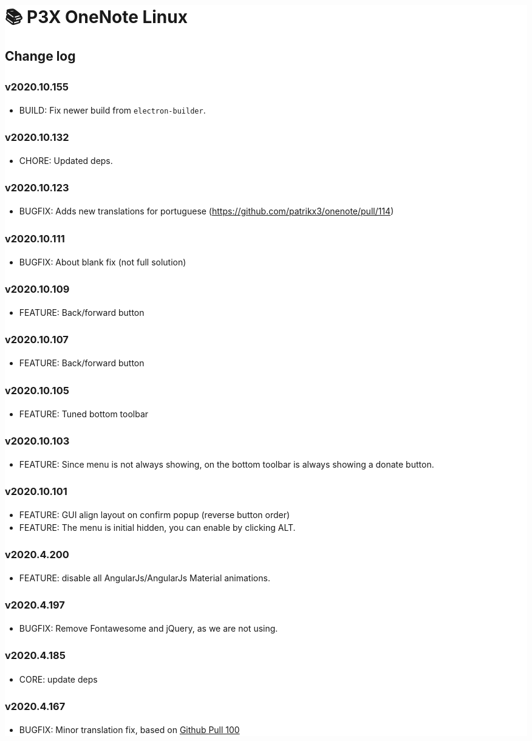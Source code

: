 [//]: #@corifeus-header

# 📚 P3X OneNote Linux

                        
[//]: #@corifeus-header:end

## Change log

### v2020.10.155
* BUILD: Fix newer build from `electron-builder`.

### v2020.10.132
* CHORE: Updated deps.

### v2020.10.123
* BUGFIX: Adds new translations for portuguese (https://github.com/patrikx3/onenote/pull/114)

### v2020.10.111
* BUGFIX: About blank fix (not full solution)

### v2020.10.109
* FEATURE: Back/forward button

### v2020.10.107
* FEATURE: Back/forward button

### v2020.10.105
* FEATURE: Tuned bottom toolbar

### v2020.10.103
* FEATURE: Since menu is not always showing, on the bottom toolbar is always showing a donate button.

### v2020.10.101
* FEATURE: GUI align layout on confirm popup (reverse button order) 
* FEATURE: The menu is initial hidden, you can enable by clicking ALT. 

### v2020.4.200
* FEATURE: disable all AngularJs/AngularJs Material animations.

### v2020.4.197
* BUGFIX: Remove Fontawesome and jQuery, as we are not using.

### v2020.4.185
* CORE: update deps

### v2020.4.167
* BUGFIX: Minor translation fix, based on [Github Pull 100](https://github.com/patrikx3/onenote/pull/100)


[//]: #@corifeus-footer
[//]: #@corifeus-footer:end